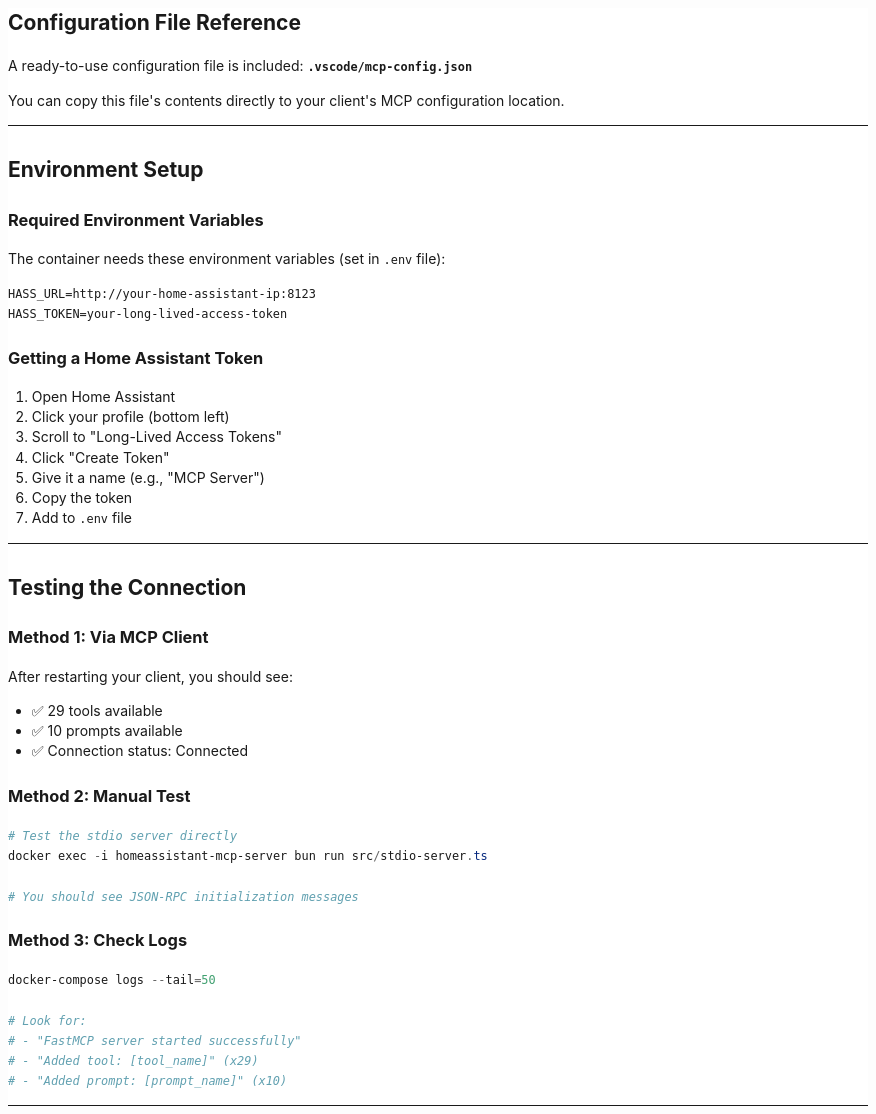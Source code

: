 
## Configuration File Reference

A ready-to-use configuration file is included: **`.vscode/mcp-config.json`**

You can copy this file's contents directly to your client's MCP configuration location.

---

## Environment Setup

### Required Environment Variables

The container needs these environment variables (set in `.env` file):

```env
HASS_URL=http://your-home-assistant-ip:8123
HASS_TOKEN=your-long-lived-access-token
```

### Getting a Home Assistant Token

1. Open Home Assistant
2. Click your profile (bottom left)
3. Scroll to "Long-Lived Access Tokens"
4. Click "Create Token"
5. Give it a name (e.g., "MCP Server")
6. Copy the token
7. Add to `.env` file

---

## Testing the Connection

### Method 1: Via MCP Client

After restarting your client, you should see:
- ✅ 29 tools available
- ✅ 10 prompts available
- ✅ Connection status: Connected

### Method 2: Manual Test

```powershell
# Test the stdio server directly
docker exec -i homeassistant-mcp-server bun run src/stdio-server.ts

# You should see JSON-RPC initialization messages
```

### Method 3: Check Logs

```powershell
docker-compose logs --tail=50

# Look for:
# - "FastMCP server started successfully"
# - "Added tool: [tool_name]" (x29)
# - "Added prompt: [prompt_name]" (x10)
```

---